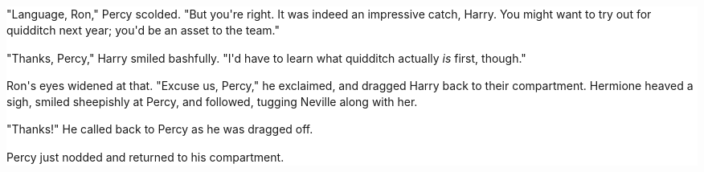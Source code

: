 "Language, Ron," Percy scolded. "But you're right. It was indeed an impressive catch, Harry. You might want to try out for quidditch next year; you'd be an asset to the team."

"Thanks, Percy," Harry smiled bashfully. "I'd have to learn what quidditch actually *is* first, though."

Ron's eyes widened at that. "Excuse us, Percy," he exclaimed, and dragged Harry back to their compartment. Hermione heaved a sigh, smiled sheepishly at Percy, and followed, tugging Neville along with her.

"Thanks!" He called back to Percy as he was dragged off.

Percy just nodded and returned to his compartment.
